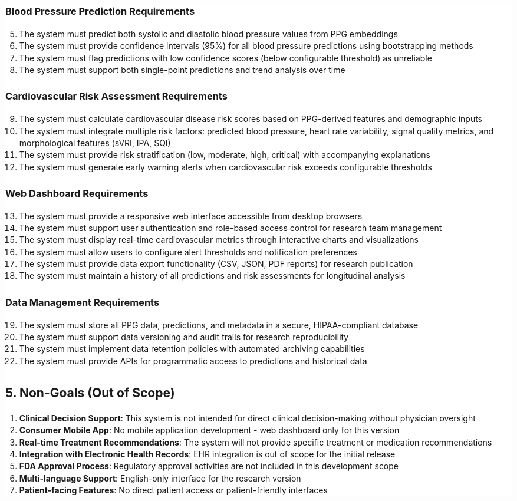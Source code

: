 ### Blood Pressure Prediction Requirements
5. The system must predict both systolic and diastolic blood pressure values from PPG embeddings
6. The system must provide confidence intervals (95%) for all blood pressure predictions using bootstrapping methods
7. The system must flag predictions with low confidence scores (below configurable threshold) as unreliable
8. The system must support both single-point predictions and trend analysis over time

### Cardiovascular Risk Assessment Requirements
9. The system must calculate cardiovascular disease risk scores based on PPG-derived features and demographic inputs
10. The system must integrate multiple risk factors: predicted blood pressure, heart rate variability, signal quality metrics, and morphological features (sVRI, IPA, SQI)
11. The system must provide risk stratification (low, moderate, high, critical) with accompanying explanations
12. The system must generate early warning alerts when cardiovascular risk exceeds configurable thresholds

### Web Dashboard Requirements
13. The system must provide a responsive web interface accessible from desktop browsers
14. The system must support user authentication and role-based access control for research team management
15. The system must display real-time cardiovascular metrics through interactive charts and visualizations
16. The system must allow users to configure alert thresholds and notification preferences
17. The system must provide data export functionality (CSV, JSON, PDF reports) for research publication
18. The system must maintain a history of all predictions and risk assessments for longitudinal analysis

### Data Management Requirements
19. The system must store all PPG data, predictions, and metadata in a secure, HIPAA-compliant database
20. The system must support data versioning and audit trails for research reproducibility
21. The system must implement data retention policies with automated archiving capabilities
22. The system must provide APIs for programmatic access to predictions and historical data

## 5. Non-Goals (Out of Scope)

1. **Clinical Decision Support**: This system is not intended for direct clinical decision-making without physician oversight
2. **Consumer Mobile App**: No mobile application development - web dashboard only for this version
3. **Real-time Treatment Recommendations**: The system will not provide specific treatment or medication recommendations
4. **Integration with Electronic Health Records**: EHR integration is out of scope for the initial release
5. **FDA Approval Process**: Regulatory approval activities are not included in this development scope
6. **Multi-language Support**: English-only interface for the research version
7. **Patient-facing Features**: No direct patient access or patient-friendly interfaces
